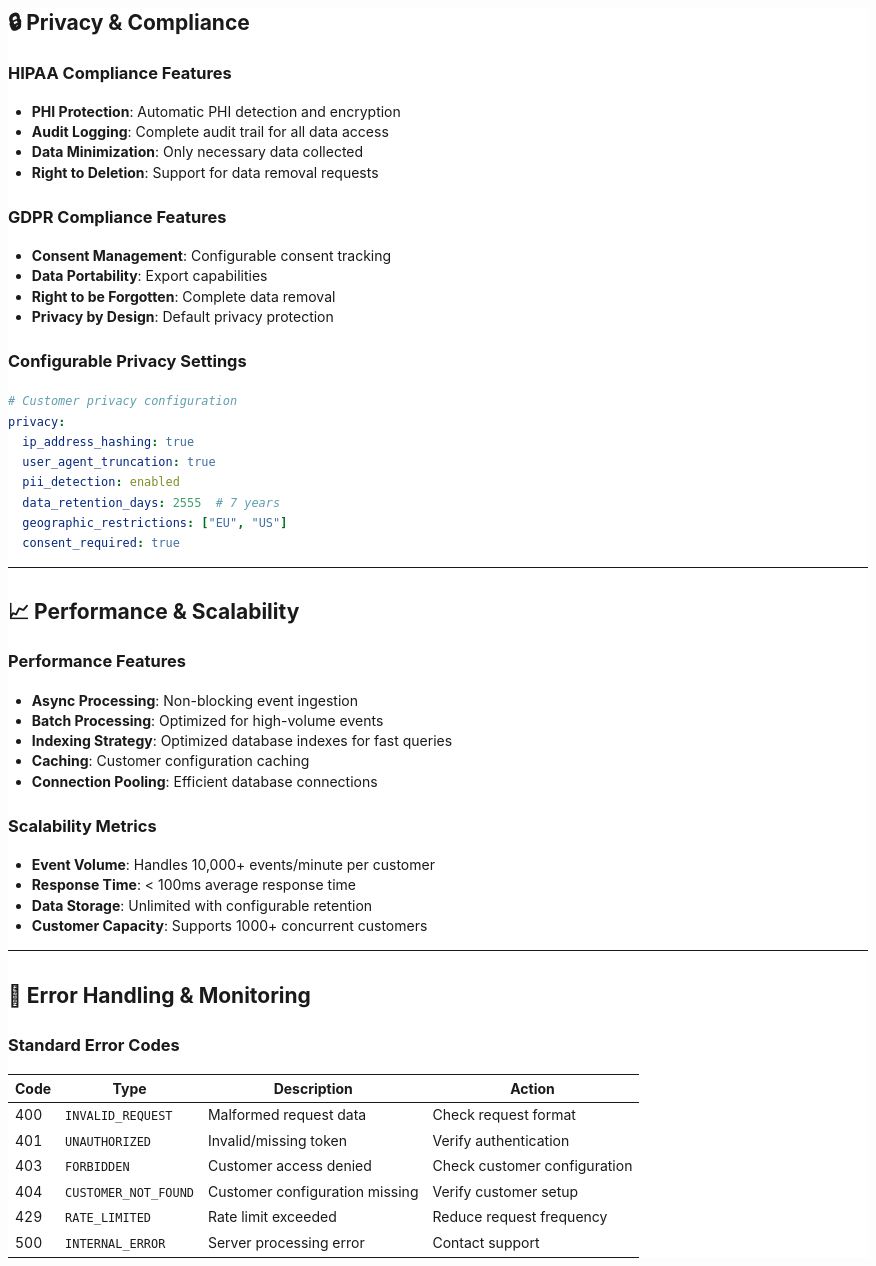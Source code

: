 ## 🔒 **Privacy & Compliance**

### HIPAA Compliance Features
- **PHI Protection**: Automatic PHI detection and encryption
- **Audit Logging**: Complete audit trail for all data access
- **Data Minimization**: Only necessary data collected
- **Right to Deletion**: Support for data removal requests

### GDPR Compliance Features
- **Consent Management**: Configurable consent tracking
- **Data Portability**: Export capabilities
- **Right to be Forgotten**: Complete data removal
- **Privacy by Design**: Default privacy protection

### Configurable Privacy Settings
```yaml
# Customer privacy configuration
privacy:
  ip_address_hashing: true
  user_agent_truncation: true
  pii_detection: enabled
  data_retention_days: 2555  # 7 years
  geographic_restrictions: ["EU", "US"]
  consent_required: true
```

---

## 📈 **Performance & Scalability**

### Performance Features
- **Async Processing**: Non-blocking event ingestion
- **Batch Processing**: Optimized for high-volume events
- **Indexing Strategy**: Optimized database indexes for fast queries
- **Caching**: Customer configuration caching
- **Connection Pooling**: Efficient database connections

### Scalability Metrics
- **Event Volume**: Handles 10,000+ events/minute per customer
- **Response Time**: < 100ms average response time
- **Data Storage**: Unlimited with configurable retention
- **Customer Capacity**: Supports 1000+ concurrent customers

---

## 🚨 **Error Handling & Monitoring**

### Standard Error Codes
| Code | Type | Description | Action |
|------|------|-------------|--------|
| 400 | `INVALID_REQUEST` | Malformed request data | Check request format |
| 401 | `UNAUTHORIZED` | Invalid/missing token | Verify authentication |
| 403 | `FORBIDDEN` | Customer access denied | Check customer configuration |
| 404 | `CUSTOMER_NOT_FOUND` | Customer configuration missing | Verify customer setup |
| 429 | `RATE_LIMITED` | Rate limit exceeded | Reduce request frequency |
| 500 | `INTERNAL_ERROR` | Server processing error | Contact support |
